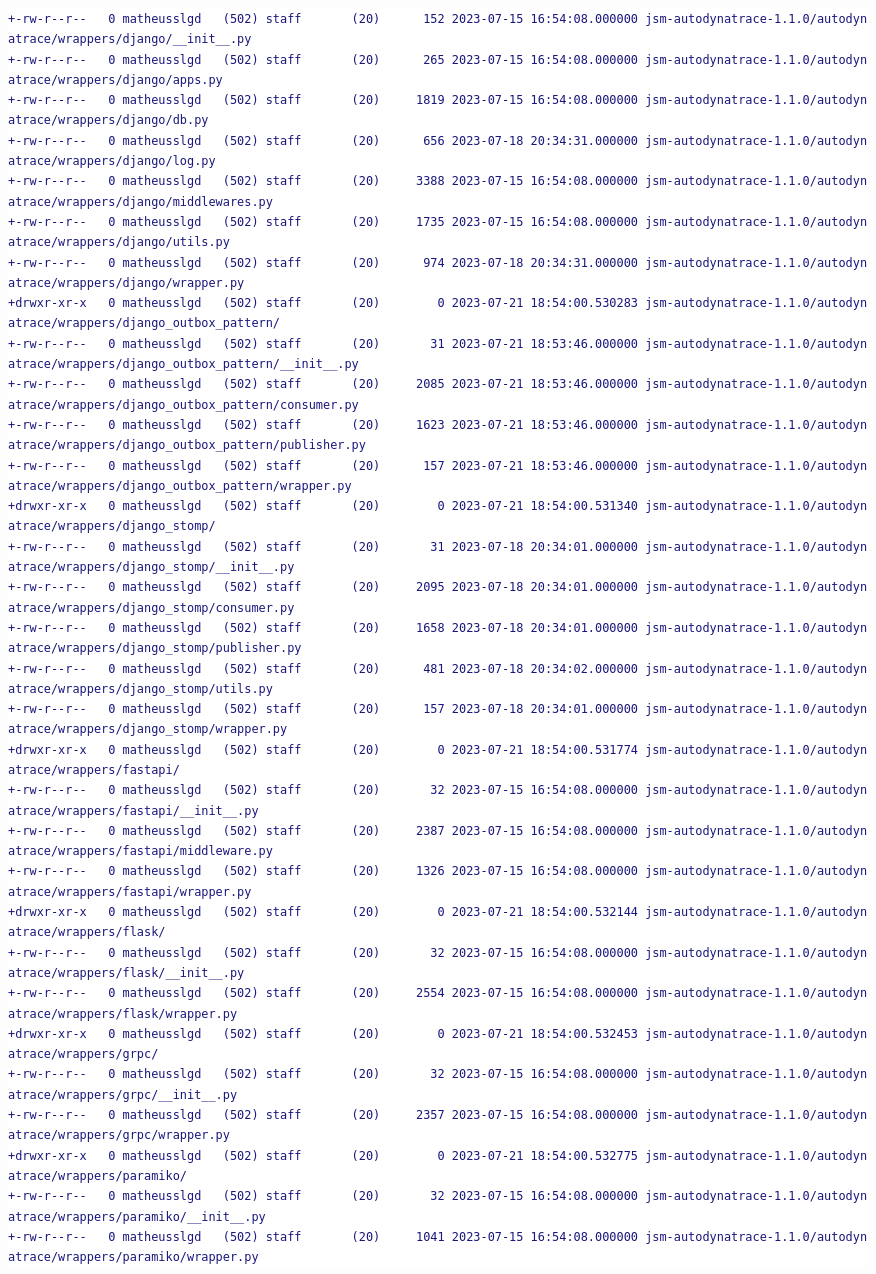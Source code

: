 ```diff
+-rw-r--r--   0 matheusslgd   (502) staff       (20)      152 2023-07-15 16:54:08.000000 jsm-autodynatrace-1.1.0/autodynatrace/wrappers/django/__init__.py
+-rw-r--r--   0 matheusslgd   (502) staff       (20)      265 2023-07-15 16:54:08.000000 jsm-autodynatrace-1.1.0/autodynatrace/wrappers/django/apps.py
+-rw-r--r--   0 matheusslgd   (502) staff       (20)     1819 2023-07-15 16:54:08.000000 jsm-autodynatrace-1.1.0/autodynatrace/wrappers/django/db.py
+-rw-r--r--   0 matheusslgd   (502) staff       (20)      656 2023-07-18 20:34:31.000000 jsm-autodynatrace-1.1.0/autodynatrace/wrappers/django/log.py
+-rw-r--r--   0 matheusslgd   (502) staff       (20)     3388 2023-07-15 16:54:08.000000 jsm-autodynatrace-1.1.0/autodynatrace/wrappers/django/middlewares.py
+-rw-r--r--   0 matheusslgd   (502) staff       (20)     1735 2023-07-15 16:54:08.000000 jsm-autodynatrace-1.1.0/autodynatrace/wrappers/django/utils.py
+-rw-r--r--   0 matheusslgd   (502) staff       (20)      974 2023-07-18 20:34:31.000000 jsm-autodynatrace-1.1.0/autodynatrace/wrappers/django/wrapper.py
+drwxr-xr-x   0 matheusslgd   (502) staff       (20)        0 2023-07-21 18:54:00.530283 jsm-autodynatrace-1.1.0/autodynatrace/wrappers/django_outbox_pattern/
+-rw-r--r--   0 matheusslgd   (502) staff       (20)       31 2023-07-21 18:53:46.000000 jsm-autodynatrace-1.1.0/autodynatrace/wrappers/django_outbox_pattern/__init__.py
+-rw-r--r--   0 matheusslgd   (502) staff       (20)     2085 2023-07-21 18:53:46.000000 jsm-autodynatrace-1.1.0/autodynatrace/wrappers/django_outbox_pattern/consumer.py
+-rw-r--r--   0 matheusslgd   (502) staff       (20)     1623 2023-07-21 18:53:46.000000 jsm-autodynatrace-1.1.0/autodynatrace/wrappers/django_outbox_pattern/publisher.py
+-rw-r--r--   0 matheusslgd   (502) staff       (20)      157 2023-07-21 18:53:46.000000 jsm-autodynatrace-1.1.0/autodynatrace/wrappers/django_outbox_pattern/wrapper.py
+drwxr-xr-x   0 matheusslgd   (502) staff       (20)        0 2023-07-21 18:54:00.531340 jsm-autodynatrace-1.1.0/autodynatrace/wrappers/django_stomp/
+-rw-r--r--   0 matheusslgd   (502) staff       (20)       31 2023-07-18 20:34:01.000000 jsm-autodynatrace-1.1.0/autodynatrace/wrappers/django_stomp/__init__.py
+-rw-r--r--   0 matheusslgd   (502) staff       (20)     2095 2023-07-18 20:34:01.000000 jsm-autodynatrace-1.1.0/autodynatrace/wrappers/django_stomp/consumer.py
+-rw-r--r--   0 matheusslgd   (502) staff       (20)     1658 2023-07-18 20:34:01.000000 jsm-autodynatrace-1.1.0/autodynatrace/wrappers/django_stomp/publisher.py
+-rw-r--r--   0 matheusslgd   (502) staff       (20)      481 2023-07-18 20:34:02.000000 jsm-autodynatrace-1.1.0/autodynatrace/wrappers/django_stomp/utils.py
+-rw-r--r--   0 matheusslgd   (502) staff       (20)      157 2023-07-18 20:34:01.000000 jsm-autodynatrace-1.1.0/autodynatrace/wrappers/django_stomp/wrapper.py
+drwxr-xr-x   0 matheusslgd   (502) staff       (20)        0 2023-07-21 18:54:00.531774 jsm-autodynatrace-1.1.0/autodynatrace/wrappers/fastapi/
+-rw-r--r--   0 matheusslgd   (502) staff       (20)       32 2023-07-15 16:54:08.000000 jsm-autodynatrace-1.1.0/autodynatrace/wrappers/fastapi/__init__.py
+-rw-r--r--   0 matheusslgd   (502) staff       (20)     2387 2023-07-15 16:54:08.000000 jsm-autodynatrace-1.1.0/autodynatrace/wrappers/fastapi/middleware.py
+-rw-r--r--   0 matheusslgd   (502) staff       (20)     1326 2023-07-15 16:54:08.000000 jsm-autodynatrace-1.1.0/autodynatrace/wrappers/fastapi/wrapper.py
+drwxr-xr-x   0 matheusslgd   (502) staff       (20)        0 2023-07-21 18:54:00.532144 jsm-autodynatrace-1.1.0/autodynatrace/wrappers/flask/
+-rw-r--r--   0 matheusslgd   (502) staff       (20)       32 2023-07-15 16:54:08.000000 jsm-autodynatrace-1.1.0/autodynatrace/wrappers/flask/__init__.py
+-rw-r--r--   0 matheusslgd   (502) staff       (20)     2554 2023-07-15 16:54:08.000000 jsm-autodynatrace-1.1.0/autodynatrace/wrappers/flask/wrapper.py
+drwxr-xr-x   0 matheusslgd   (502) staff       (20)        0 2023-07-21 18:54:00.532453 jsm-autodynatrace-1.1.0/autodynatrace/wrappers/grpc/
+-rw-r--r--   0 matheusslgd   (502) staff       (20)       32 2023-07-15 16:54:08.000000 jsm-autodynatrace-1.1.0/autodynatrace/wrappers/grpc/__init__.py
+-rw-r--r--   0 matheusslgd   (502) staff       (20)     2357 2023-07-15 16:54:08.000000 jsm-autodynatrace-1.1.0/autodynatrace/wrappers/grpc/wrapper.py
+drwxr-xr-x   0 matheusslgd   (502) staff       (20)        0 2023-07-21 18:54:00.532775 jsm-autodynatrace-1.1.0/autodynatrace/wrappers/paramiko/
+-rw-r--r--   0 matheusslgd   (502) staff       (20)       32 2023-07-15 16:54:08.000000 jsm-autodynatrace-1.1.0/autodynatrace/wrappers/paramiko/__init__.py
+-rw-r--r--   0 matheusslgd   (502) staff       (20)     1041 2023-07-15 16:54:08.000000 jsm-autodynatrace-1.1.0/autodynatrace/wrappers/paramiko/wrapper.py
```